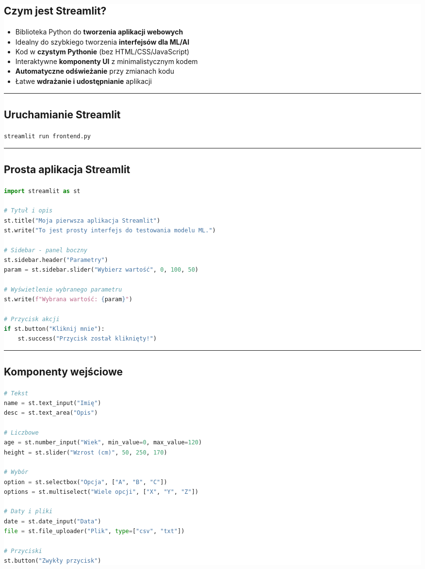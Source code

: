 
## Czym jest Streamlit?

* Biblioteka Python do **tworzenia aplikacji webowych**
* Idealny do szybkiego tworzenia **interfejsów dla ML/AI**
* Kod w **czystym Pythonie** (bez HTML/CSS/JavaScript)
* Interaktywne **komponenty UI** z minimalistycznym kodem
* **Automatyczne odświeżanie** przy zmianach kodu
* Łatwe **wdrażanie i udostępnianie** aplikacji

---

## Uruchamianie Streamlit

```bash
streamlit run frontend.py
```

---

## Prosta aplikacja Streamlit

```python
import streamlit as st

# Tytuł i opis
st.title("Moja pierwsza aplikacja Streamlit")
st.write("To jest prosty interfejs do testowania modelu ML.")

# Sidebar - panel boczny
st.sidebar.header("Parametry")
param = st.sidebar.slider("Wybierz wartość", 0, 100, 50)

# Wyświetlenie wybranego parametru
st.write(f"Wybrana wartość: {param}")

# Przycisk akcji
if st.button("Kliknij mnie"):
    st.success("Przycisk został kliknięty!")
```

---

## Komponenty wejściowe

```python
# Tekst
name = st.text_input("Imię")
desc = st.text_area("Opis")

# Liczbowe
age = st.number_input("Wiek", min_value=0, max_value=120)
height = st.slider("Wzrost (cm)", 50, 250, 170)

# Wybór
option = st.selectbox("Opcja", ["A", "B", "C"])
options = st.multiselect("Wiele opcji", ["X", "Y", "Z"])

# Daty i pliki
date = st.date_input("Data")
file = st.file_uploader("Plik", type=["csv", "txt"])

# Przyciski
st.button("Zwykły przycisk")
```
